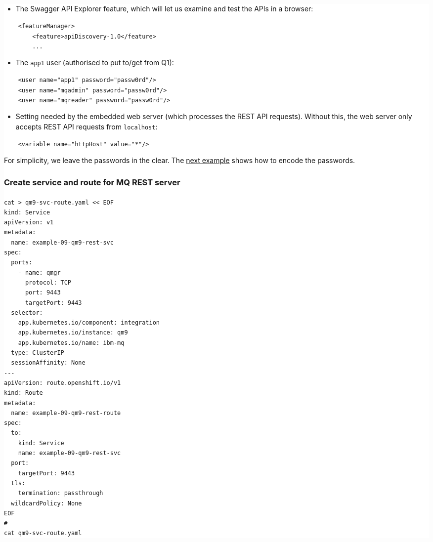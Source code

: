 * The Swagger API Explorer feature, which will let us examine and test the APIs in a browser:
```
    <featureManager>
        <feature>apiDiscovery-1.0</feature>
        ...
```
* The `app1` user (authorised to put to/get from Q1):
```
    <user name="app1" password="passw0rd"/>
    <user name="mqadmin" password="passw0rd"/>
    <user name="mqreader" password="passw0rd"/>
```
* Setting needed by the embedded web server (which processes the REST API requests). Without this, the web server only accepts REST API requests from `localhost`:
```
    <variable name="httpHost" value="*"/>
```

For simplicity, we leave the passwords in the clear. The [next example](./10-rest-idpw) shows how to encode the passwords.

### Create service and route for MQ REST server

```
cat > qm9-svc-route.yaml << EOF
kind: Service
apiVersion: v1
metadata:
  name: example-09-qm9-rest-svc
spec:
  ports:
    - name: qmgr
      protocol: TCP
      port: 9443
      targetPort: 9443
  selector:
    app.kubernetes.io/component: integration
    app.kubernetes.io/instance: qm9
    app.kubernetes.io/name: ibm-mq
  type: ClusterIP
  sessionAffinity: None
---
apiVersion: route.openshift.io/v1
kind: Route
metadata:
  name: example-09-qm9-rest-route
spec:
  to:
    kind: Service
    name: example-09-qm9-rest-svc
  port:
    targetPort: 9443
  tls:
    termination: passthrough
  wildcardPolicy: None
EOF
#
cat qm9-svc-route.yaml

```
